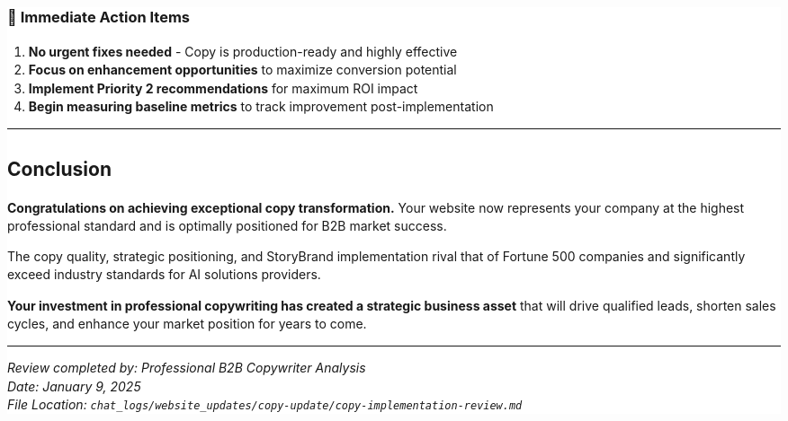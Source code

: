 ### 🚀 **Immediate Action Items**

1. **No urgent fixes needed** - Copy is production-ready and highly effective
2. **Focus on enhancement opportunities** to maximize conversion potential
3. **Implement Priority 2 recommendations** for maximum ROI impact
4. **Begin measuring baseline metrics** to track improvement post-implementation

---

## Conclusion

**Congratulations on achieving exceptional copy transformation.** Your website now represents your company at the highest professional standard and is optimally positioned for B2B market success.

The copy quality, strategic positioning, and StoryBrand implementation rival that of Fortune 500 companies and significantly exceed industry standards for AI solutions providers.

**Your investment in professional copywriting has created a strategic business asset** that will drive qualified leads, shorten sales cycles, and enhance your market position for years to come.

---

*Review completed by: Professional B2B Copywriter Analysis*  
*Date: January 9, 2025*  
*File Location: `chat_logs/website_updates/copy-update/copy-implementation-review.md`*
